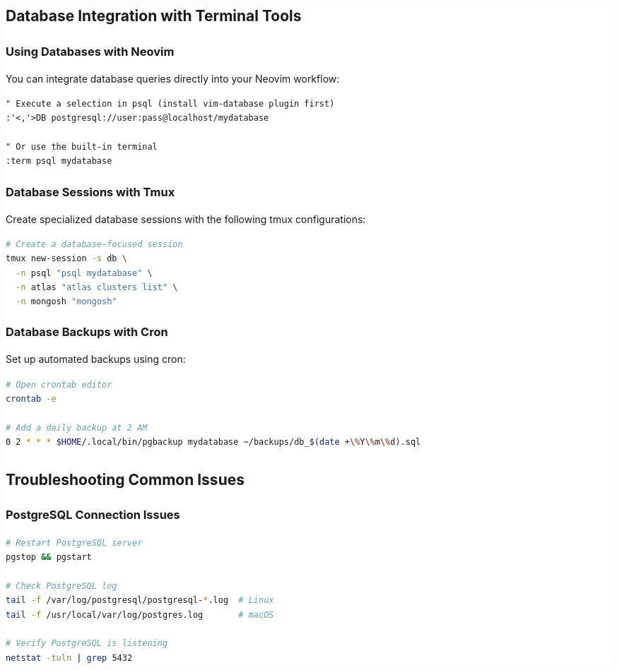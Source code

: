 ## Database Integration with Terminal Tools

### Using Databases with Neovim

You can integrate database queries directly into your Neovim workflow:

```vim
" Execute a selection in psql (install vim-database plugin first)
:'<,'>DB postgresql://user:pass@localhost/mydatabase

" Or use the built-in terminal
:term psql mydatabase
```

### Database Sessions with Tmux

Create specialized database sessions with the following tmux configurations:

```bash
# Create a database-focused session
tmux new-session -s db \
  -n psql "psql mydatabase" \
  -n atlas "atlas clusters list" \
  -n mongosh "mongosh"
```

### Database Backups with Cron

Set up automated backups using cron:

```bash
# Open crontab editor
crontab -e

# Add a daily backup at 2 AM
0 2 * * * $HOME/.local/bin/pgbackup mydatabase ~/backups/db_$(date +\%Y\%m\%d).sql
```

## Troubleshooting Common Issues

### PostgreSQL Connection Issues

```bash
# Restart PostgreSQL server
pgstop && pgstart

# Check PostgreSQL log
tail -f /var/log/postgresql/postgresql-*.log  # Linux
tail -f /usr/local/var/log/postgres.log       # macOS

# Verify PostgreSQL is listening
netstat -tuln | grep 5432
```
